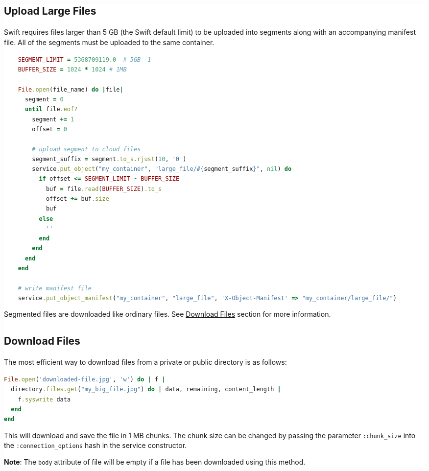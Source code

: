 ## Upload Large Files

Swift requires files larger than 5 GB (the Swift default limit) to be uploaded into segments along with an accompanying manifest file. All of the segments must be uploaded to the same container.

```ruby
	SEGMENT_LIMIT = 5368709119.0  # 5GB -1
	BUFFER_SIZE = 1024 * 1024 # 1MB

	File.open(file_name) do |file|
	  segment = 0
	  until file.eof?
	    segment += 1
	    offset = 0

	    # upload segment to cloud files
	    segment_suffix = segment.to_s.rjust(10, '0')
	    service.put_object("my_container", "large_file/#{segment_suffix}", nil) do
	      if offset <= SEGMENT_LIMIT - BUFFER_SIZE
	        buf = file.read(BUFFER_SIZE).to_s
	        offset += buf.size
	        buf
	      else
	        ''
	      end
	    end
	  end
	end

	# write manifest file
	service.put_object_manifest("my_container", "large_file", 'X-Object-Manifest' => "my_container/large_file/")
```

Segmented files are downloaded like ordinary files. See [Download Files](#download-files) section for more information.

## Download Files

The most efficient way to download files from a private or public directory is as follows:

```ruby
File.open('downloaded-file.jpg', 'w') do | f |
  directory.files.get("my_big_file.jpg") do | data, remaining, content_length |
    f.syswrite data
  end
end
```

This will download and save the file in 1 MB chunks. The chunk size can be changed by passing the parameter `:chunk_size` into the `:connection_options` hash in the service constructor.

**Note**: The `body` attribute of file will be empty if a file has been downloaded using this method.
